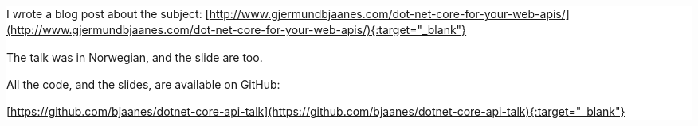 I wrote a blog post about the subject: [http://www.gjermundbjaanes.com/dot-net-core-for-your-web-apis/](http://www.gjermundbjaanes.com/dot-net-core-for-your-web-apis/){:target="_blank"}

The talk was in Norwegian, and the slide are too.

All the code, and the slides, are available on GitHub:

[https://github.com/bjaanes/dotnet-core-api-talk](https://github.com/bjaanes/dotnet-core-api-talk){:target="_blank"}